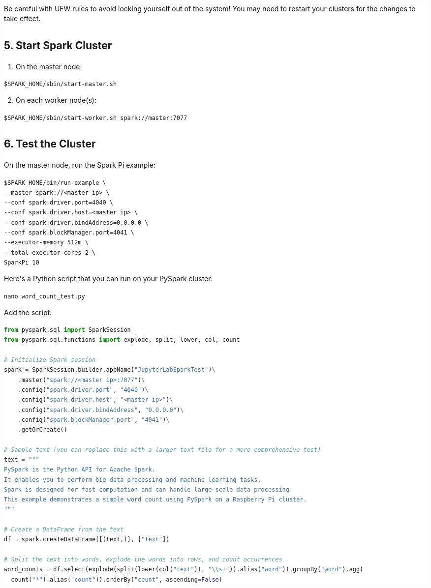 Be careful with UFW rules to avoid locking yourself out of the system!
You may need to restart your clusters for the changes to take effect.

## 5. Start Spark Cluster

1. On the master node:

```shell
$SPARK_HOME/sbin/start-master.sh
```

2. On each worker node(s):

```shell
$SPARK_HOME/sbin/start-worker.sh spark://master:7077
```

## 6. Test the Cluster

On the master node, run the Spark Pi example:

```shell
$SPARK_HOME/bin/run-example \
--master spark://<master ip> \
--conf spark.driver.port=4040 \
--conf spark.driver.host=<master ip> \
--conf spark.driver.bindAddress=0.0.0.0 \
--conf spark.blockManager.port=4041 \
--executor-memory 512m \
--total-executor-cores 2 \
SparkPi 10
```

Here's a Python script that you can run on your PySpark cluster:

```shell
nano word_count_test.py
```

Add the script:

```python
from pyspark.sql import SparkSession
from pyspark.sql.functions import explode, split, lower, col, count

# Initialize Spark session
spark = SparkSession.builder.appName("JupyterLabSparkTest")\
    .master("spark://<master ip>:7077")\
    .config("spark.driver.port", "4040")\
    .config("spark.driver.host", "<master ip>")\
    .config("spark.driver.bindAddress", "0.0.0.0")\
    .config("spark.blockManager.port", "4041")\
    .getOrCreate()

# Sample text (you can replace this with a larger text file for a more comprehensive test)
text = """
PySpark is the Python API for Apache Spark.
It enables you to perform big data processing and machine learning tasks.
Spark is designed for fast computation and can handle large-scale data processing.
This example demonstrates a simple word count using PySpark on a Raspberry Pi cluster.
"""

# Create a DataFrame from the text
df = spark.createDataFrame([(text,)], ["text"])

# Split the text into words, explode the words into rows, and count occurrences
word_counts = df.select(explode(split(lower(col("text")), "\\s+")).alias("word")).groupBy("word").agg(
  count("*").alias("count")).orderBy("count", ascending=False)
```